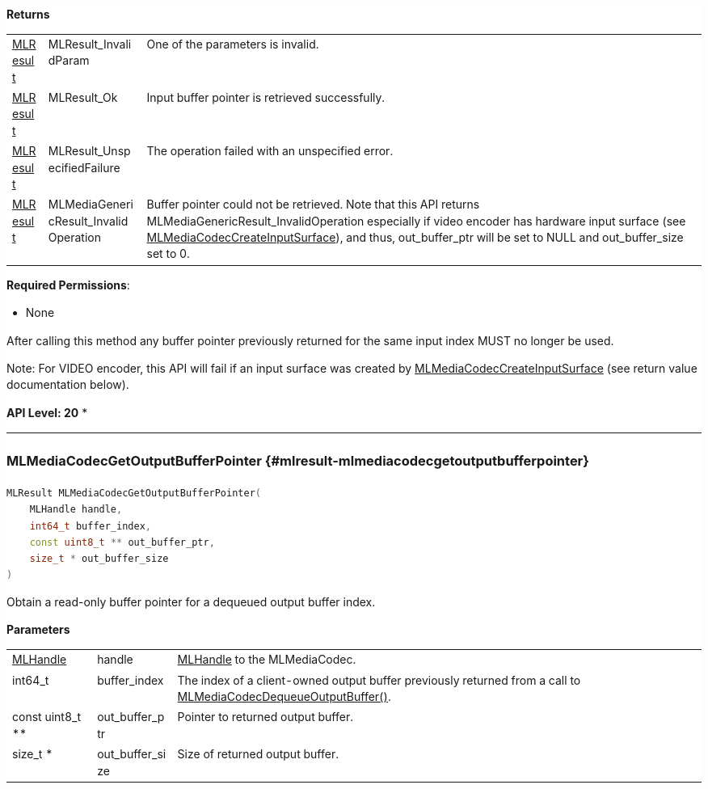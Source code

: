 **Returns**

|  |   |   |
|--|--|--|
| [MLResult](/api-ref/api/Modules/group___platform/group___platform.md#int32-t-mlresult) |MLResult_InvalidParam|One of the parameters is invalid. |
| [MLResult](/api-ref/api/Modules/group___platform/group___platform.md#int32-t-mlresult) |MLResult_Ok|Input buffer pointer is retrieved successfully. |
| [MLResult](/api-ref/api/Modules/group___platform/group___platform.md#int32-t-mlresult) |MLResult_UnspecifiedFailure|The operation failed with an unspecified error. |
| [MLResult](/api-ref/api/Modules/group___platform/group___platform.md#int32-t-mlresult) |MLMediaGenericResult_InvalidOperation|Buffer pointer could not be retrieved. Note that this API returns MLMediaGenericResult_InvalidOperation especially if video encoder has hardware input surface (see [MLMediaCodecCreateInputSurface](/api-ref/api/Modules/group___media_player/group___media_player.md#mlresult-mlmediacodeccreateinputsurface)), and thus, out_buffer_ptr will be set to NULL and out_buffer_size set to 0.|
**Required Permissions**:

  * None 


After calling this method any buffer pointer previously returned for the same input index MUST no longer be used.

Note: For VIDEO encoder, this API will fail if an input surface was created by [MLMediaCodecCreateInputSurface](/api-ref/api/Modules/group___media_player/group___media_player.md#mlresult-mlmediacodeccreateinputsurface) (see return value documentation below).




**API Level:
 20**
  * 




-----------

### MLMediaCodecGetOutputBufferPointer {#mlresult-mlmediacodecgetoutputbufferpointer}

```cpp
MLResult MLMediaCodecGetOutputBufferPointer(
    MLHandle handle,
    int64_t buffer_index,
    const uint8_t ** out_buffer_ptr,
    size_t * out_buffer_size
)
```

Obtain a read-only buffer pointer for a dequeued output buffer index. 

**Parameters**

|  |   |   |
|--|--|--|
| [MLHandle](/api-ref/api/Modules/group___platform/group___platform.md#uint64-t-mlhandle) |handle|[MLHandle](/api-ref/api/Modules/group___platform/group___platform.md#uint64-t-mlhandle) to the MLMediaCodec. |
| int64_t |buffer_index|The index of a client-owned output buffer previously returned from a call to [MLMediaCodecDequeueOutputBuffer()](/api-ref/api/Modules/group___media_player/group___media_player.md#mlresult-mlmediacodecdequeueoutputbuffer). |
| const uint8_t ** |out_buffer_ptr|Pointer to returned output buffer. |
| size_t * |out_buffer_size|Size of returned output buffer.|
